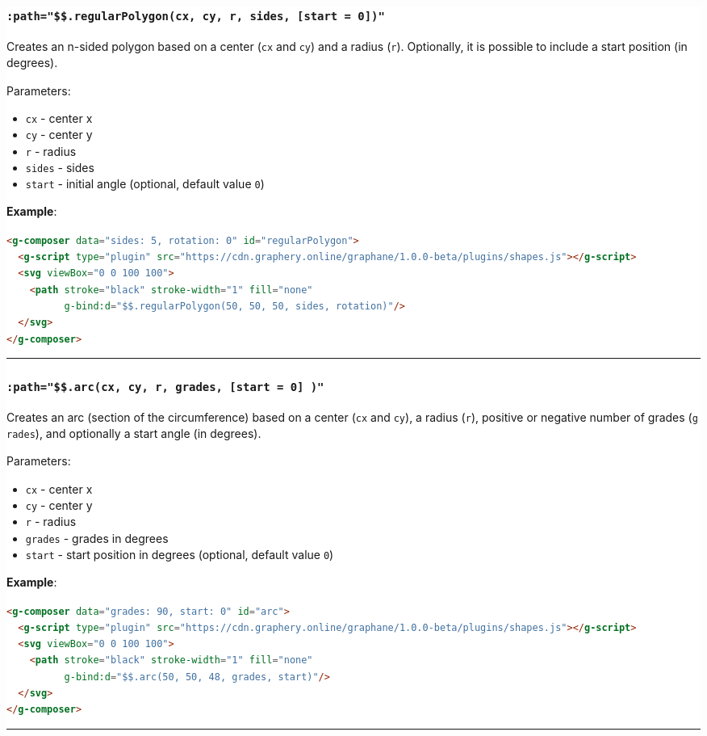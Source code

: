 ### `:path="$$.regularPolygon(cx, cy, r, sides, [start = 0])"`

Creates an n-sided polygon based on a center (`cx` and `cy`) and a radius (`r`). Optionally, it is
possible to include a start position (in degrees).

Parameters:

- `cx`        - center x
- `cy`        - center y
- `r`         - radius
- `sides`     - sides
- `start`     - initial angle (optional, default value `0`)

**Example**:

```html
<g-composer data="sides: 5, rotation: 0" id="regularPolygon">
  <g-script type="plugin" src="https://cdn.graphery.online/graphane/1.0.0-beta/plugins/shapes.js"></g-script>
  <svg viewBox="0 0 100 100">
    <path stroke="black" stroke-width="1" fill="none" 
          g-bind:d="$$.regularPolygon(50, 50, 50, sides, rotation)"/>
  </svg>
</g-composer>
```

---

### `:path="$$.arc(cx, cy, r, grades, [start = 0] )"`

Creates an arc (section of the circumference) based on a center (`cx` and `cy`), a radius (`r`),
positive or negative number of grades (`grades`), and optionally a start angle (in degrees).

Parameters:

- `cx`        - center x
- `cy`        - center y
- `r`         - radius
- `grades`    - grades in degrees
- `start`     - start position in degrees (optional, default value `0`)

**Example**:

```html
<g-composer data="grades: 90, start: 0" id="arc">
  <g-script type="plugin" src="https://cdn.graphery.online/graphane/1.0.0-beta/plugins/shapes.js"></g-script>
  <svg viewBox="0 0 100 100">
    <path stroke="black" stroke-width="1" fill="none" 
          g-bind:d="$$.arc(50, 50, 48, grades, start)"/>
  </svg>
</g-composer>
```

---

